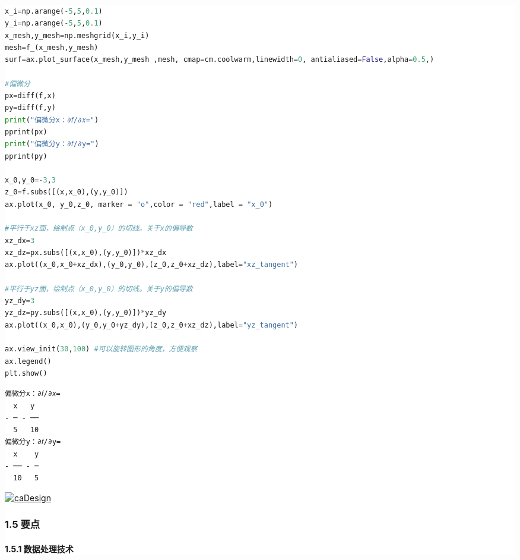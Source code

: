 ```python
x_i=np.arange(-5,5,0.1)
y_i=np.arange(-5,5,0.1)
x_mesh,y_mesh=np.meshgrid(x_i,y_i)
mesh=f_(x_mesh,y_mesh)
surf=ax.plot_surface(x_mesh,y_mesh ,mesh, cmap=cm.coolwarm,linewidth=0, antialiased=False,alpha=0.5,)

#偏微分
px=diff(f,x)
py=diff(f,y)
print("偏微分x：∂𝑓/∂𝑥=")
pprint(px)
print("偏微分y：∂𝑓/∂y=")
pprint(py)

x_0,y_0=-3,3
z_0=f.subs([(x,x_0),(y,y_0)])
ax.plot(x_0, y_0,z_0, marker = "o",color = "red",label = "x_0")

#平行于xz面，绘制点（x_0,y_0）的切线。关于x的偏导数
xz_dx=3 
xz_dz=px.subs([(x,x_0),(y,y_0)])*xz_dx
ax.plot((x_0,x_0+xz_dx),(y_0,y_0),(z_0,z_0+xz_dz),label="xz_tangent")

#平行于yz面，绘制点（x_0,y_0）的切线。关于y的偏导数
yz_dy=3
yz_dz=py.subs([(x,x_0),(y,y_0)])*yz_dy
ax.plot((x_0,x_0),(y_0,y_0+yz_dy),(z_0,z_0+xz_dz),label="yz_tangent")

ax.view_init(30,100) #可以旋转图形的角度，方便观察
ax.legend()
plt.show()  
```

    偏微分x：∂𝑓/∂𝑥=
      x   y 
    - ─ - ──
      5   10
    偏微分y：∂𝑓/∂y=
      x    y
    - ── - ─
      10   5
    


    
<a href=""><img src="./imgs/14_04.png" height="auto" width="auto" title="caDesign"></a>
    


### 1.5 要点
#### 1.5.1 数据处理技术
